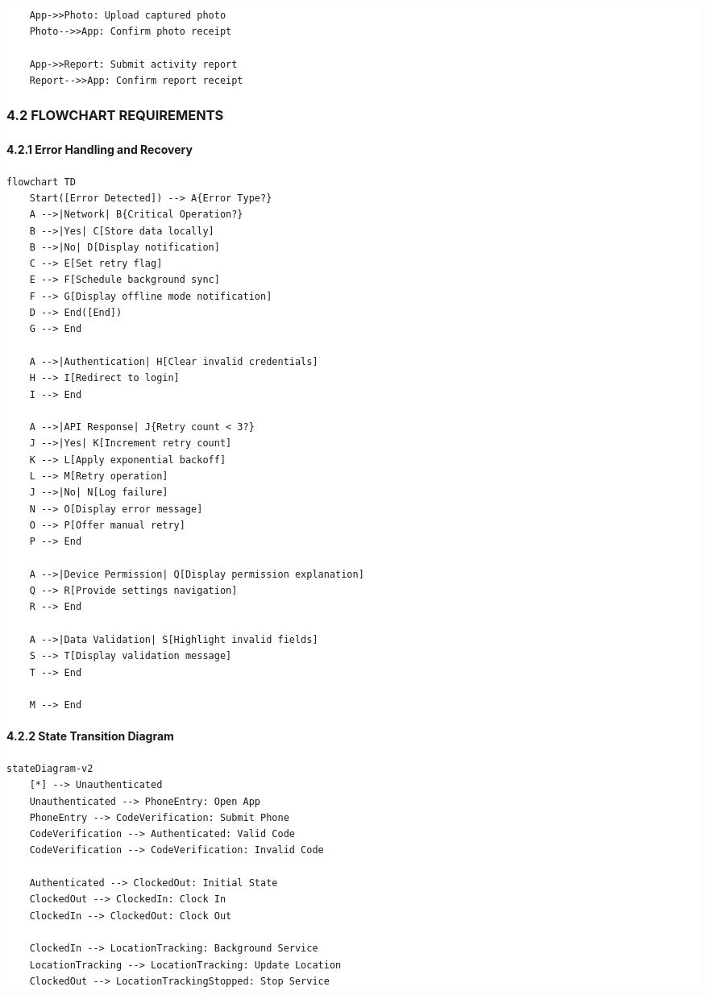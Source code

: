 ```mermaid
    App->>Photo: Upload captured photo
    Photo-->>App: Confirm photo receipt
    
    App->>Report: Submit activity report
    Report-->>App: Confirm report receipt
```

### 4.2 FLOWCHART REQUIREMENTS

#### 4.2.1 Error Handling and Recovery

```mermaid
flowchart TD
    Start([Error Detected]) --> A{Error Type?}
    A -->|Network| B{Critical Operation?}
    B -->|Yes| C[Store data locally]
    B -->|No| D[Display notification]
    C --> E[Set retry flag]
    E --> F[Schedule background sync]
    F --> G[Display offline mode notification]
    D --> End([End])
    G --> End
    
    A -->|Authentication| H[Clear invalid credentials]
    H --> I[Redirect to login]
    I --> End
    
    A -->|API Response| J{Retry count < 3?}
    J -->|Yes| K[Increment retry count]
    K --> L[Apply exponential backoff]
    L --> M[Retry operation]
    J -->|No| N[Log failure]
    N --> O[Display error message]
    O --> P[Offer manual retry]
    P --> End
    
    A -->|Device Permission| Q[Display permission explanation]
    Q --> R[Provide settings navigation]
    R --> End
    
    A -->|Data Validation| S[Highlight invalid fields]
    S --> T[Display validation message]
    T --> End
    
    M --> End
```

#### 4.2.2 State Transition Diagram

```mermaid
stateDiagram-v2
    [*] --> Unauthenticated
    Unauthenticated --> PhoneEntry: Open App
    PhoneEntry --> CodeVerification: Submit Phone
    CodeVerification --> Authenticated: Valid Code
    CodeVerification --> CodeVerification: Invalid Code
    
    Authenticated --> ClockedOut: Initial State
    ClockedOut --> ClockedIn: Clock In
    ClockedIn --> ClockedOut: Clock Out
    
    ClockedIn --> LocationTracking: Background Service
    LocationTracking --> LocationTracking: Update Location
    ClockedOut --> LocationTrackingStopped: Stop Service
```